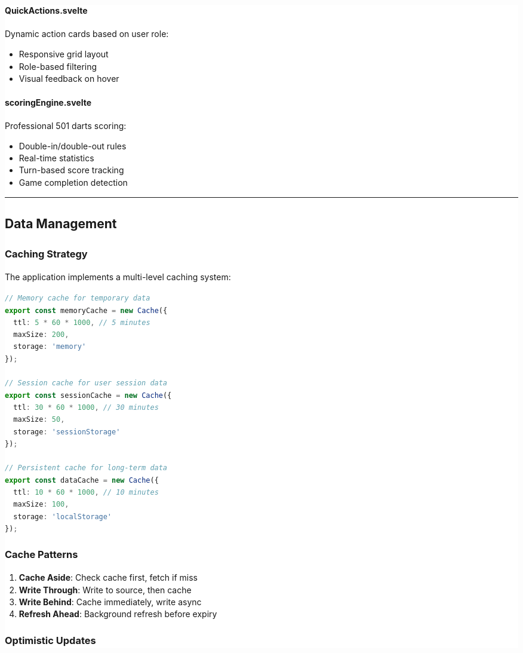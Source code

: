 #### QuickActions.svelte
Dynamic action cards based on user role:
- Responsive grid layout
- Role-based filtering
- Visual feedback on hover

#### scoringEngine.svelte
Professional 501 darts scoring:
- Double-in/double-out rules
- Real-time statistics
- Turn-based score tracking
- Game completion detection

---

## Data Management

### Caching Strategy

The application implements a multi-level caching system:

```typescript
// Memory cache for temporary data
export const memoryCache = new Cache({
  ttl: 5 * 60 * 1000, // 5 minutes
  maxSize: 200,
  storage: 'memory'
});

// Session cache for user session data
export const sessionCache = new Cache({
  ttl: 30 * 60 * 1000, // 30 minutes
  maxSize: 50,
  storage: 'sessionStorage'
});

// Persistent cache for long-term data
export const dataCache = new Cache({
  ttl: 10 * 60 * 1000, // 10 minutes
  maxSize: 100,
  storage: 'localStorage'
});
```

### Cache Patterns

1. **Cache Aside**: Check cache first, fetch if miss
2. **Write Through**: Write to source, then cache
3. **Write Behind**: Cache immediately, write async
4. **Refresh Ahead**: Background refresh before expiry

### Optimistic Updates
